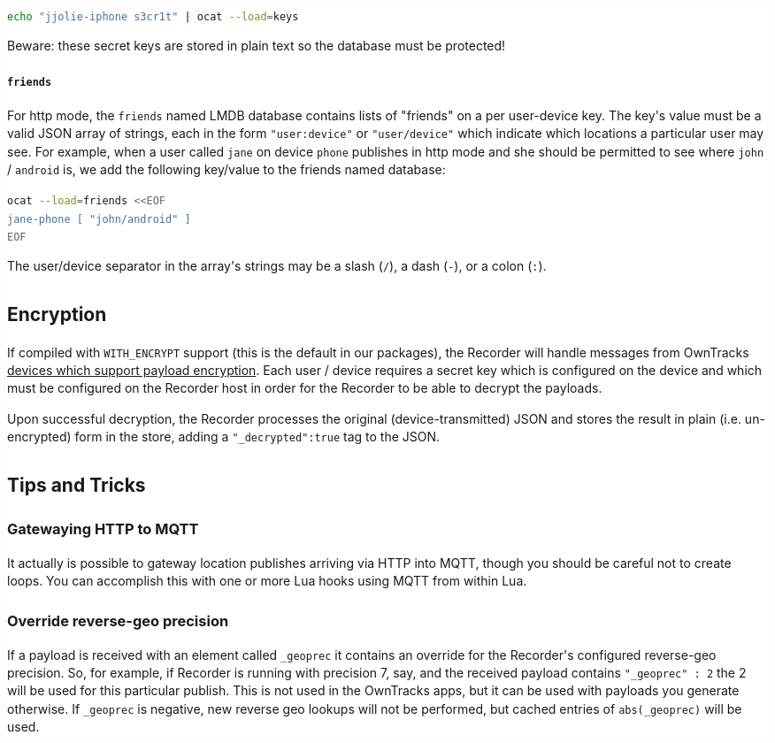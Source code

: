 ```bash
echo "jjolie-iphone s3cr1t" | ocat --load=keys
```

Beware: these secret keys are stored in plain text so the database must be protected!

#### `friends`

For http mode, the `friends` named LMDB database contains lists of "friends" on a per user-device key. The key's value must be a valid JSON array of strings, each in the form `"user:device"` or `"user/device"` which indicate which locations a particular user may see. For example, when a user called `jane` on device `phone` publishes in http mode and she should be permitted to see where `john` / `android` is, we add the following key/value to the friends named database:

```bash
ocat --load=friends <<EOF
jane-phone [ "john/android" ]
EOF
```

The user/device separator in the array's strings may be a slash (`/`), a dash (`-`), or a colon (`:`).

## Encryption

If compiled with `WITH_ENCRYPT` support (this is the default in our packages), the Recorder will handle messages from OwnTracks [devices which support payload encryption](http://owntracks.org/booklet/features/encrypt/). Each user / device requires a secret key which is configured on the device and which must be configured on the Recorder host in order for the Recorder to be able to decrypt the payloads.

Upon successful decryption, the Recorder processes the original (device-transmitted) JSON and stores the result in plain (i.e. un-encrypted) form in the store, adding a `"_decrypted":true` tag to the JSON.

## Tips and Tricks

### Gatewaying HTTP to MQTT

It actually is possible to gateway location publishes arriving via HTTP into MQTT, though you should be careful not to create loops. You can accomplish this with one or more Lua hooks using MQTT from within Lua.

### Override reverse-geo precision

If a payload is received with an element called `_geoprec` it contains an override for the Recorder's configured reverse-geo precision. So, for example, if Recorder is running with precision 7, say, and the received payload contains `"_geoprec" : 2` the 2 will be used for this particular publish. This is not used in the OwnTracks apps, but it can be used with payloads you generate otherwise. If `_geoprec` is negative, new reverse geo lookups will not be performed, but cached entries of `abs(_geoprec)` will be used.

  [revgeod]: https://github.com/jpmens/revgeod
